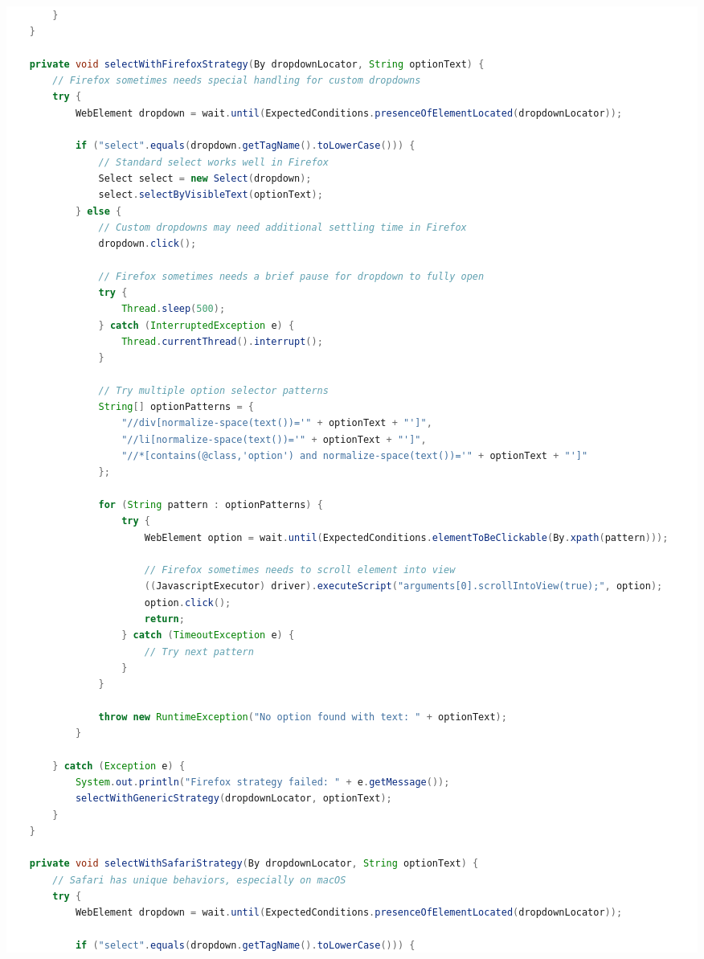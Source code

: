```java
        }
    }
    
    private void selectWithFirefoxStrategy(By dropdownLocator, String optionText) {
        // Firefox sometimes needs special handling for custom dropdowns
        try {
            WebElement dropdown = wait.until(ExpectedConditions.presenceOfElementLocated(dropdownLocator));
            
            if ("select".equals(dropdown.getTagName().toLowerCase())) {
                // Standard select works well in Firefox
                Select select = new Select(dropdown);
                select.selectByVisibleText(optionText);
            } else {
                // Custom dropdowns may need additional settling time in Firefox
                dropdown.click();
                
                // Firefox sometimes needs a brief pause for dropdown to fully open
                try {
                    Thread.sleep(500);
                } catch (InterruptedException e) {
                    Thread.currentThread().interrupt();
                }
                
                // Try multiple option selector patterns
                String[] optionPatterns = {
                    "//div[normalize-space(text())='" + optionText + "']",
                    "//li[normalize-space(text())='" + optionText + "']",
                    "//*[contains(@class,'option') and normalize-space(text())='" + optionText + "']"
                };
                
                for (String pattern : optionPatterns) {
                    try {
                        WebElement option = wait.until(ExpectedConditions.elementToBeClickable(By.xpath(pattern)));
                        
                        // Firefox sometimes needs to scroll element into view
                        ((JavascriptExecutor) driver).executeScript("arguments[0].scrollIntoView(true);", option);
                        option.click();
                        return;
                    } catch (TimeoutException e) {
                        // Try next pattern
                    }
                }
                
                throw new RuntimeException("No option found with text: " + optionText);
            }
            
        } catch (Exception e) {
            System.out.println("Firefox strategy failed: " + e.getMessage());
            selectWithGenericStrategy(dropdownLocator, optionText);
        }
    }
    
    private void selectWithSafariStrategy(By dropdownLocator, String optionText) {
        // Safari has unique behaviors, especially on macOS
        try {
            WebElement dropdown = wait.until(ExpectedConditions.presenceOfElementLocated(dropdownLocator));
            
            if ("select".equals(dropdown.getTagName().toLowerCase())) {
```
